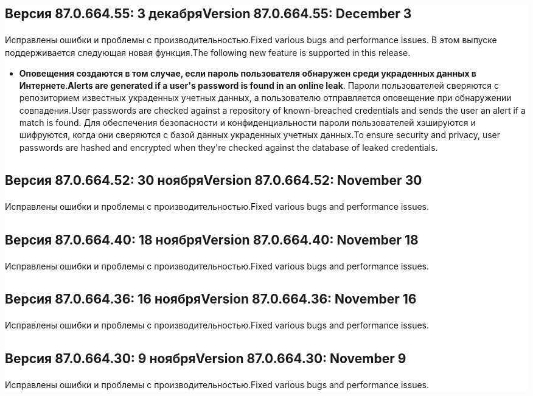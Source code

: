 

## <span data-ttu-id="a4a6e-214">Версия 87.0.664.55: 3 декабря</span><span class="sxs-lookup"><span data-stu-id="a4a6e-214">Version 87.0.664.55: December 3</span></span>

<span data-ttu-id="a4a6e-215">Исправлены ошибки и проблемы с производительностью.</span><span class="sxs-lookup"><span data-stu-id="a4a6e-215">Fixed various bugs and performance issues.</span></span> <span data-ttu-id="a4a6e-216">В этом выпуске поддерживается следующая новая функция.</span><span class="sxs-lookup"><span data-stu-id="a4a6e-216">The following new feature is supported in this release.</span></span>

- <span data-ttu-id="a4a6e-217">**Оповещения создаются в том случае, если пароль пользователя обнаружен среди украденных данных в Интернете**.</span><span class="sxs-lookup"><span data-stu-id="a4a6e-217">**Alerts are generated if a user's password is found in an online leak**.</span></span> <span data-ttu-id="a4a6e-218">Пароли пользователей сверяются с репозиторием известных украденных учетных данных, а пользователю отправляется оповещение при обнаружении совпадения.</span><span class="sxs-lookup"><span data-stu-id="a4a6e-218">User passwords are checked against a repository of known-breached credentials and sends the user an alert if a match is found.</span></span> <span data-ttu-id="a4a6e-219">Для обеспечения безопасности и конфиденциальности пароли пользователей хэшируются и шифруются, когда они сверяются с базой данных украденных учетных данных.</span><span class="sxs-lookup"><span data-stu-id="a4a6e-219">To ensure security and privacy, user passwords are hashed and encrypted when they're checked against the database of leaked credentials.</span></span>

## <span data-ttu-id="a4a6e-220">Версия 87.0.664.52: 30 ноября</span><span class="sxs-lookup"><span data-stu-id="a4a6e-220">Version 87.0.664.52: November 30</span></span>

<span data-ttu-id="a4a6e-221">Исправлены ошибки и проблемы с производительностью.</span><span class="sxs-lookup"><span data-stu-id="a4a6e-221">Fixed various bugs and performance issues.</span></span>

## <span data-ttu-id="a4a6e-222">Версия 87.0.664.40: 18 ноября</span><span class="sxs-lookup"><span data-stu-id="a4a6e-222">Version 87.0.664.40: November 18</span></span>

<span data-ttu-id="a4a6e-223">Исправлены ошибки и проблемы с производительностью.</span><span class="sxs-lookup"><span data-stu-id="a4a6e-223">Fixed various bugs and performance issues.</span></span>

## <span data-ttu-id="a4a6e-224">Версия 87.0.664.36: 16 ноября</span><span class="sxs-lookup"><span data-stu-id="a4a6e-224">Version 87.0.664.36: November 16</span></span>

<span data-ttu-id="a4a6e-225">Исправлены ошибки и проблемы с производительностью.</span><span class="sxs-lookup"><span data-stu-id="a4a6e-225">Fixed various bugs and performance issues.</span></span>

## <span data-ttu-id="a4a6e-226">Версия 87.0.664.30: 9 ноября</span><span class="sxs-lookup"><span data-stu-id="a4a6e-226">Version 87.0.664.30: November 9</span></span>

<span data-ttu-id="a4a6e-227">Исправлены ошибки и проблемы с производительностью.</span><span class="sxs-lookup"><span data-stu-id="a4a6e-227">Fixed various bugs and performance issues.</span></span>
